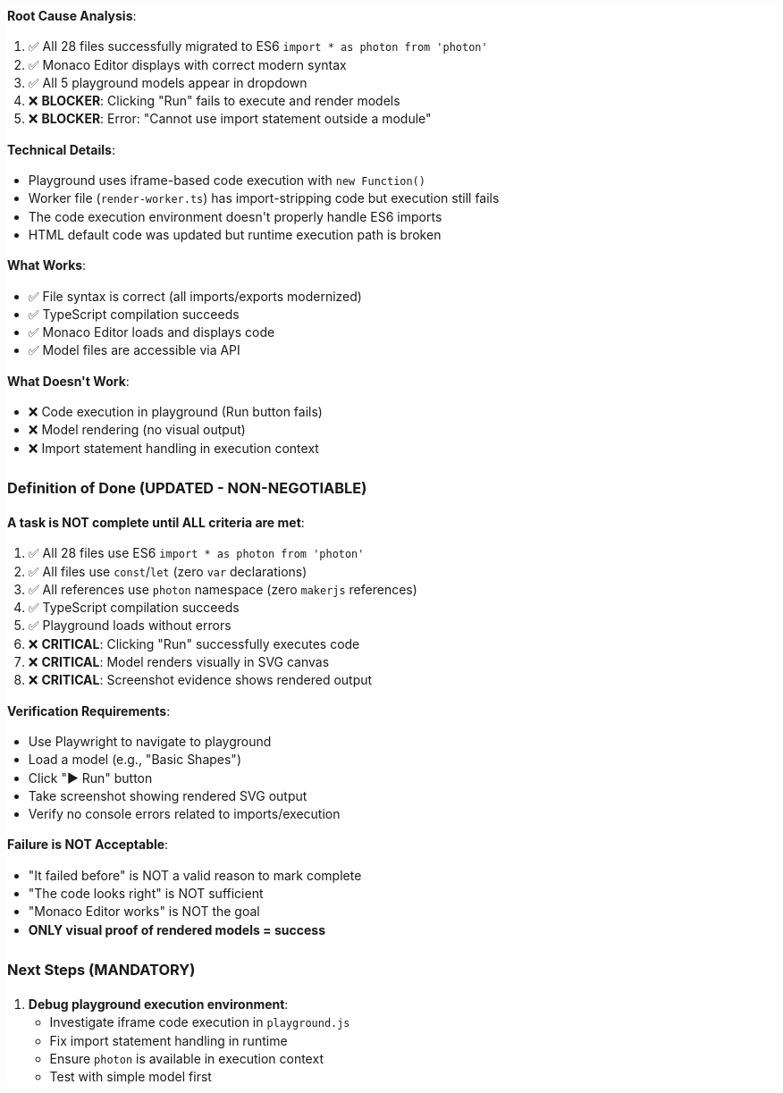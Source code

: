 **Root Cause Analysis**:
1. ✅ All 28 files successfully migrated to ES6 `import * as photon from 'photon'`
2. ✅ Monaco Editor displays with correct modern syntax
3. ✅ All 5 playground models appear in dropdown
4. ❌ **BLOCKER**: Clicking "Run" fails to execute and render models
5. ❌ **BLOCKER**: Error: "Cannot use import statement outside a module"

**Technical Details**:
- Playground uses iframe-based code execution with `new Function()`
- Worker file (`render-worker.ts`) has import-stripping code but execution still fails
- The code execution environment doesn't properly handle ES6 imports
- HTML default code was updated but runtime execution path is broken

**What Works**:
- ✅ File syntax is correct (all imports/exports modernized)
- ✅ TypeScript compilation succeeds
- ✅ Monaco Editor loads and displays code
- ✅ Model files are accessible via API

**What Doesn't Work**:
- ❌ Code execution in playground (Run button fails)
- ❌ Model rendering (no visual output)
- ❌ Import statement handling in execution context

### Definition of Done (UPDATED - NON-NEGOTIABLE)

**A task is NOT complete until ALL criteria are met**:

1. ✅ All 28 files use ES6 `import * as photon from 'photon'`
2. ✅ All files use `const`/`let` (zero `var` declarations)
3. ✅ All references use `photon` namespace (zero `makerjs` references)
4. ✅ TypeScript compilation succeeds
5. ✅ Playground loads without errors
6. ❌ **CRITICAL**: Clicking "Run" successfully executes code
7. ❌ **CRITICAL**: Model renders visually in SVG canvas
8. ❌ **CRITICAL**: Screenshot evidence shows rendered output

**Verification Requirements**:
- Use Playwright to navigate to playground
- Load a model (e.g., "Basic Shapes")
- Click "► Run" button
- Take screenshot showing rendered SVG output
- Verify no console errors related to imports/execution

**Failure is NOT Acceptable**:
- "It failed before" is NOT a valid reason to mark complete
- "The code looks right" is NOT sufficient
- "Monaco Editor works" is NOT the goal
- **ONLY visual proof of rendered models = success**

### Next Steps (MANDATORY)

1. **Debug playground execution environment**:
   - Investigate iframe code execution in `playground.js`
   - Fix import statement handling in runtime
   - Ensure `photon` is available in execution context
   - Test with simple model first
